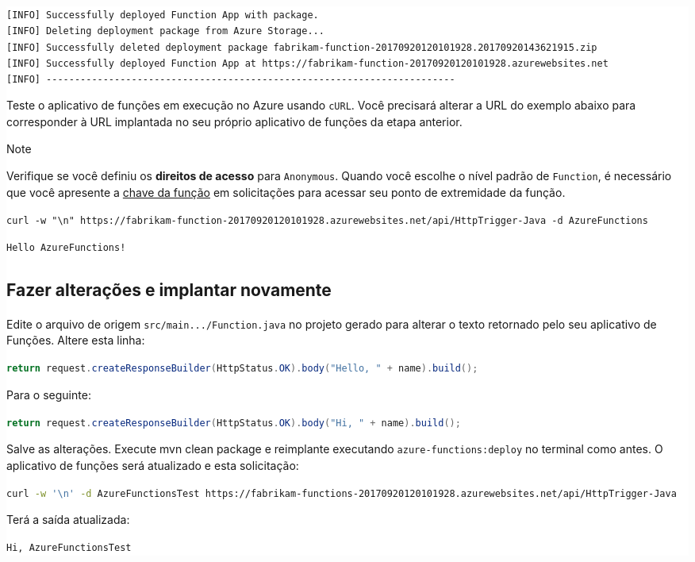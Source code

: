 ```output
[INFO] Successfully deployed Function App with package.
[INFO] Deleting deployment package from Azure Storage...
[INFO] Successfully deleted deployment package fabrikam-function-20170920120101928.20170920143621915.zip
[INFO] Successfully deployed Function App at https://fabrikam-function-20170920120101928.azurewebsites.net
[INFO] ------------------------------------------------------------------------
```

Teste o aplicativo de funções em execução no Azure usando `cURL`. Você precisará alterar a URL do exemplo abaixo para corresponder à URL implantada no seu próprio aplicativo de funções da etapa anterior.

> [!NOTE]
> Verifique se você definiu os **direitos de acesso** para `Anonymous`. Quando você escolhe o nível padrão de `Function`, é necessário que você apresente a [chave da função](../azure-functions/functions-bindings-http-webhook.md#authorization-keys) em solicitações para acessar seu ponto de extremidade da função.

```azurecli
curl -w "\n" https://fabrikam-function-20170920120101928.azurewebsites.net/api/HttpTrigger-Java -d AzureFunctions
```

```Output
Hello AzureFunctions!
```

## <a name="make-changes-and-redeploy"></a>Fazer alterações e implantar novamente

Edite o arquivo de origem `src/main.../Function.java` no projeto gerado para alterar o texto retornado pelo seu aplicativo de Funções. Altere esta linha:

```java
return request.createResponseBuilder(HttpStatus.OK).body("Hello, " + name).build();
```

Para o seguinte:

```java
return request.createResponseBuilder(HttpStatus.OK).body("Hi, " + name).build();
```

Salve as alterações. Execute mvn clean package e reimplante executando `azure-functions:deploy` no terminal como antes. O aplicativo de funções será atualizado e esta solicitação:

```bash
curl -w '\n' -d AzureFunctionsTest https://fabrikam-functions-20170920120101928.azurewebsites.net/api/HttpTrigger-Java
```

Terá a saída atualizada:

```Output
Hi, AzureFunctionsTest
```
